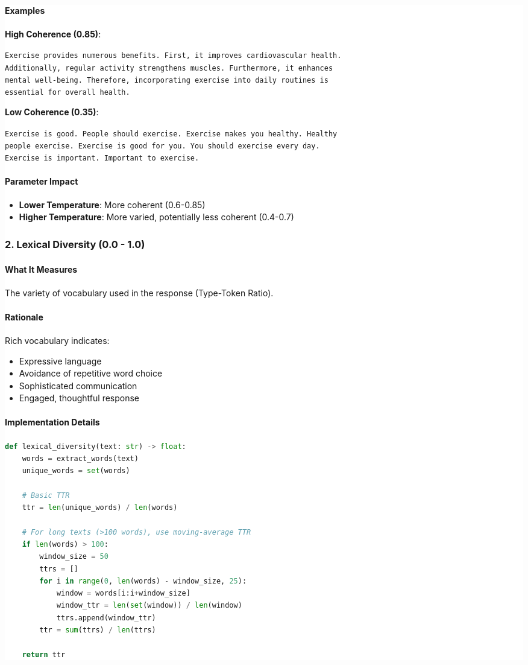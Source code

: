 #### Examples

**High Coherence (0.85)**:
```
Exercise provides numerous benefits. First, it improves cardiovascular health.
Additionally, regular activity strengthens muscles. Furthermore, it enhances
mental well-being. Therefore, incorporating exercise into daily routines is
essential for overall health.
```

**Low Coherence (0.35)**:
```
Exercise is good. People should exercise. Exercise makes you healthy. Healthy
people exercise. Exercise is good for you. You should exercise every day.
Exercise is important. Important to exercise.
```

#### Parameter Impact
- **Lower Temperature**: More coherent (0.6-0.85)
- **Higher Temperature**: More varied, potentially less coherent (0.4-0.7)

### 2. Lexical Diversity (0.0 - 1.0)

#### What It Measures
The variety of vocabulary used in the response (Type-Token Ratio).

#### Rationale
Rich vocabulary indicates:
- Expressive language
- Avoidance of repetitive word choice
- Sophisticated communication
- Engaged, thoughtful response

#### Implementation Details

```python
def lexical_diversity(text: str) -> float:
    words = extract_words(text)
    unique_words = set(words)
    
    # Basic TTR
    ttr = len(unique_words) / len(words)
    
    # For long texts (>100 words), use moving-average TTR
    if len(words) > 100:
        window_size = 50
        ttrs = []
        for i in range(0, len(words) - window_size, 25):
            window = words[i:i+window_size]
            window_ttr = len(set(window)) / len(window)
            ttrs.append(window_ttr)
        ttr = sum(ttrs) / len(ttrs)
    
    return ttr
```
